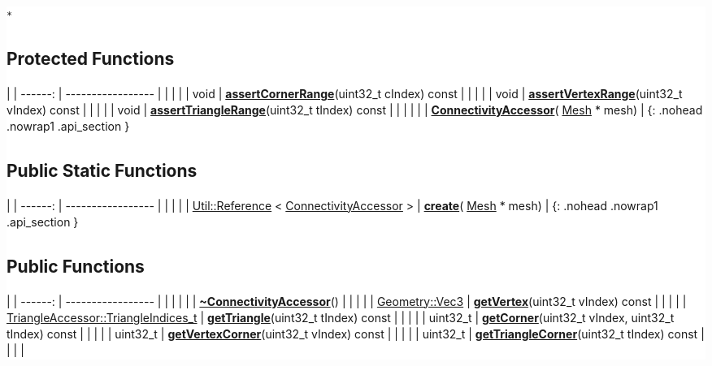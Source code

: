 ```
*
```






## Protected Functions

|
| ------: | ----------------- |
|  | |
| void | **[assertCornerRange](#classRendering_1_1MeshUtils_1_1ConnectivityAccessor_1a222f955ab3ccbddfa2d292fe53aec9b1)**(uint32_t cIndex) const |
|  | |
| void | **[assertVertexRange](#classRendering_1_1MeshUtils_1_1ConnectivityAccessor_1a0b58f46f2deeefd7ea759df9bed8ecc8)**(uint32_t vIndex) const |
|  | |
| void | **[assertTriangleRange](#classRendering_1_1MeshUtils_1_1ConnectivityAccessor_1abe3f14e082ca5cf17d8edb40f6950f45)**(uint32_t tIndex) const |
|  | |
|  | **[ConnectivityAccessor](#classRendering_1_1MeshUtils_1_1ConnectivityAccessor_1a9776bed5f208542adebecd8319e3873c)**( [Mesh](classRendering_1_1Mesh) * mesh) |
{: .nohead .nowrap1 .api_section }


## Public Static Functions

|
| ------: | ----------------- |
|  | |
| [Util::Reference](classUtil_1_1Reference) < [ConnectivityAccessor](classRendering_1_1MeshUtils_1_1ConnectivityAccessor) > | **[create](#classRendering_1_1MeshUtils_1_1ConnectivityAccessor_1ab76f44e1e19e413ae231c99ceb9efbb4)**( [Mesh](classRendering_1_1Mesh) * mesh) |
{: .nohead .nowrap1 .api_section }


## Public Functions

|
| ------: | ----------------- |
|  | |
|  | **[~ConnectivityAccessor](#classRendering_1_1MeshUtils_1_1ConnectivityAccessor_1a4d2f67662c531619398799e2a35c882f)**() |
|  | |
| [Geometry::Vec3](namespaceGeometry#namespaceGeometry_1ab29e4544da9b15b5bf224cbf5b691313) | **[getVertex](#classRendering_1_1MeshUtils_1_1ConnectivityAccessor_1a62ac2c6b4fe51396518b87c6c11a52ef)**(uint32_t vIndex) const |
|  | |
| [TriangleAccessor::TriangleIndices_t](classRendering_1_1MeshUtils_1_1TriangleAccessor#classRendering_1_1MeshUtils_1_1TriangleAccessor_1a9823a13b48f0f7d541fcc2ccd670e06a) | **[getTriangle](#classRendering_1_1MeshUtils_1_1ConnectivityAccessor_1aa25eddc299a329f234cc78e63e6585e6)**(uint32_t tIndex) const |
|  | |
| uint32_t | **[getCorner](#classRendering_1_1MeshUtils_1_1ConnectivityAccessor_1a0441c80c7c070973d73b1a9cdb316f03)**(uint32_t vIndex, uint32_t tIndex) const |
|  | |
| uint32_t | **[getVertexCorner](#classRendering_1_1MeshUtils_1_1ConnectivityAccessor_1ac608d59916bf1a735d4a3b76c9eddc37)**(uint32_t vIndex) const |
|  | |
| uint32_t | **[getTriangleCorner](#classRendering_1_1MeshUtils_1_1ConnectivityAccessor_1a266b2fad916313ce9f0bfcd2c9eee7ce)**(uint32_t tIndex) const |
|  | |